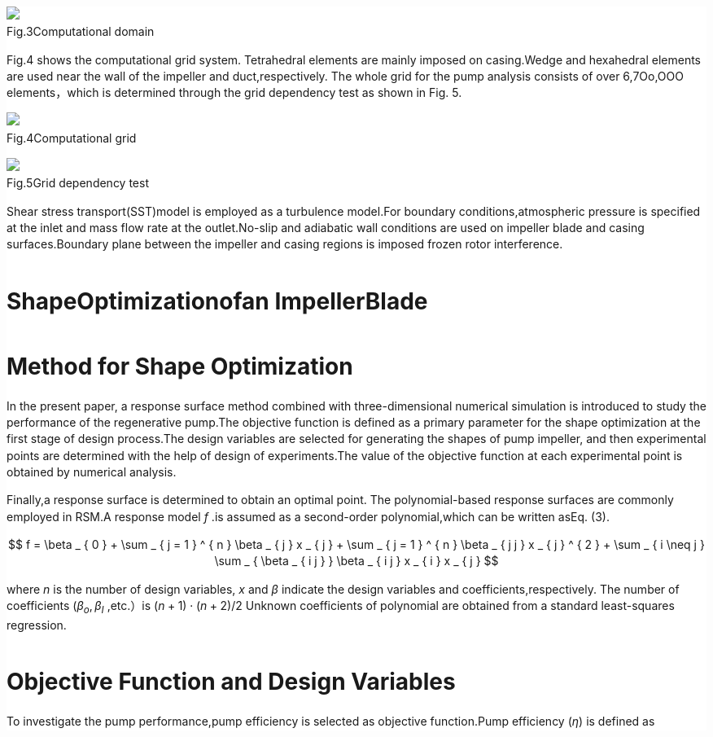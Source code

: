 ![](images/673f6ae8b7d5ca7616a2e70fb03c58772aa0855504aec8e9d478f6a7355ff3c5.jpg)  
Fig.3Computational domain

Fig.4 shows the computational grid system. Tetrahedral elements are mainly imposed on casing.Wedge and hexahedral elements are used near the wall of the impeller and duct,respectively. The whole grid for the pump analysis consists of over 6,7Oo,OOO elements，which is determined through the grid dependency test as shown in Fig. 5.

![](images/a5a9585b6c928d15ed067650feeb056fbd83c9490ff25ce886e9f7cd4f8fcc7f.jpg)  
Fig.4Computational grid

![](images/954bc2bbc329270c12089988772e248c955eb90d43e34fc91ba0fab40725cd8d.jpg)  
Fig.5Grid dependency test

Shear stress transport(SST)model is employed as a turbulence model.For boundary conditions,atmospheric pressure is specified at the inlet and mass flow rate at the outlet.No-slip and adiabatic wall conditions are used on impeller blade and casing surfaces.Boundary plane between the impeller and casing regions is imposed frozen rotor interference.

# ShapeOptimizationofan ImpellerBlade

# Method for Shape Optimization

In the present paper, a response surface method combined with three-dimensional numerical simulation is introduced to study the performance of the regenerative pump.The objective function is defined as a primary parameter for the shape optimization at the first stage of design process.The design variables are selected for generating the shapes of pump impeller, and then experimental points are determined with the help of design of experiments.The value of the objective function at each experimental point is obtained by numerical analysis.

Finally,a response surface is determined to obtain an optimal point. The polynomial-based response surfaces are commonly employed in RSM.A response model $f$ .is assumed as a second-order polynomial,which can be written asEq. (3).

$$
f = \beta _ { 0 } + \sum _ { j = 1 } ^ { n } \beta _ { j } x _ { j } + \sum _ { j = 1 } ^ { n } \beta _ { j j } x _ { j } ^ { 2 } + \sum _ { i \neq j } \sum _ { \beta _ { i j } } \beta _ { i j } x _ { i } x _ { j }
$$

where $n$ is the number of design variables, $x$ and $\beta$ indicate the design variables and coefficients,respectively. The number of coefficients $( \beta _ { o } , \beta _ { I }$ ,etc.）is $( n { + } 1 ) { \cdot } ( n { + } 2 ) / 2$ Unknown coefficients of polynomial are obtained from a standard least-squares regression.

# Objective Function and Design Variables

To investigate the pump performance,pump efficiency is selected as objective function.Pump efficiency $( \eta )$ is defined as
